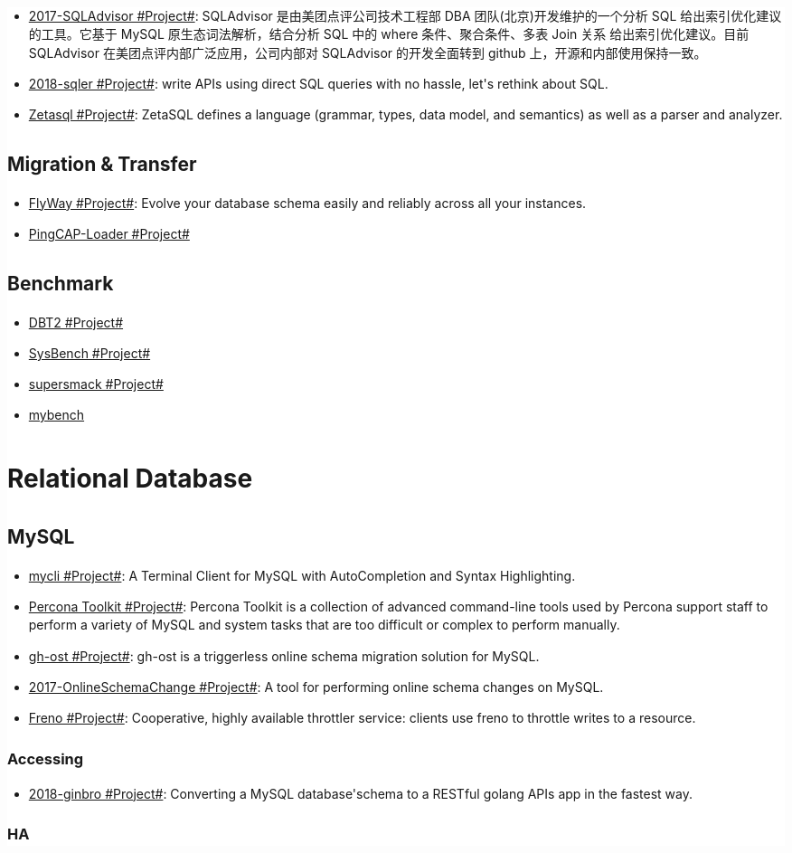 * [2017-SQLAdvisor #Project#](https://github.com/Meituan-Dianping/SQLAdvisor): SQLAdvisor 是由美团点评公司技术工程部 DBA 团队(北京)开发维护的一个分析 SQL 给出索引优化建议的工具。它基于 MySQL 原生态词法解析，结合分析 SQL 中的 where 条件、聚合条件、多表 Join 关系 给出索引优化建议。目前 SQLAdvisor 在美团点评内部广泛应用，公司内部对 SQLAdvisor 的开发全面转到 github 上，开源和内部使用保持一致。

- [2018-sqler #Project#](https://github.com/alash3al/sqler): write APIs using direct SQL queries with no hassle, let's rethink about SQL.

- [Zetasql #Project#](https://github.com/google/zetasql): ZetaSQL defines a language (grammar, types, data model, and semantics) as well as a parser and analyzer.

## Migration & Transfer

- [FlyWay #Project#](https://github.com/flyway/flyway): Evolve your database schema easily and reliably across all your instances.

* [PingCAP-Loader #Project#](https://github.com/pingcap/docs-cn/blob/master/tools/loader.md)

## Benchmark

- [DBT2 #Project#](http://osdldbt.sourceforge.net/)

- [SysBench #Project#](http://sysbench.sourceforge.net/)

- [supersmack #Project#](http://vegan.net/tony/supersmack/)

* [mybench](http://jeremy.zawodny.com/mysql/mybench/)

# Relational Database

## MySQL

- [mycli #Project#](https://github.com/dbcli/mycli): A Terminal Client for MySQL with AutoCompletion and Syntax Highlighting.

- [Percona Toolkit #Project#](https://github.com/percona/percona-toolkit): Percona Toolkit is a collection of advanced command-line tools used by Percona support staff to perform a variety of MySQL and system tasks that are too difficult or complex to perform manually.

- [gh-ost #Project#](https://github.com/github/gh-ost): gh-ost is a triggerless online schema migration solution for MySQL.

* [2017-OnlineSchemaChange #Project#](https://github.com/facebookincubator/OnlineSchemaChange): A tool for performing online schema changes on MySQL.

- [Freno #Project#](https://github.com/github/freno): Cooperative, highly available throttler service: clients use freno to throttle writes to a resource.

### Accessing

- [2018-ginbro #Project#](https://github.com/dejavuzhou/ginbro): Converting a MySQL database'schema to a RESTful golang APIs app in the fastest way.

### HA
